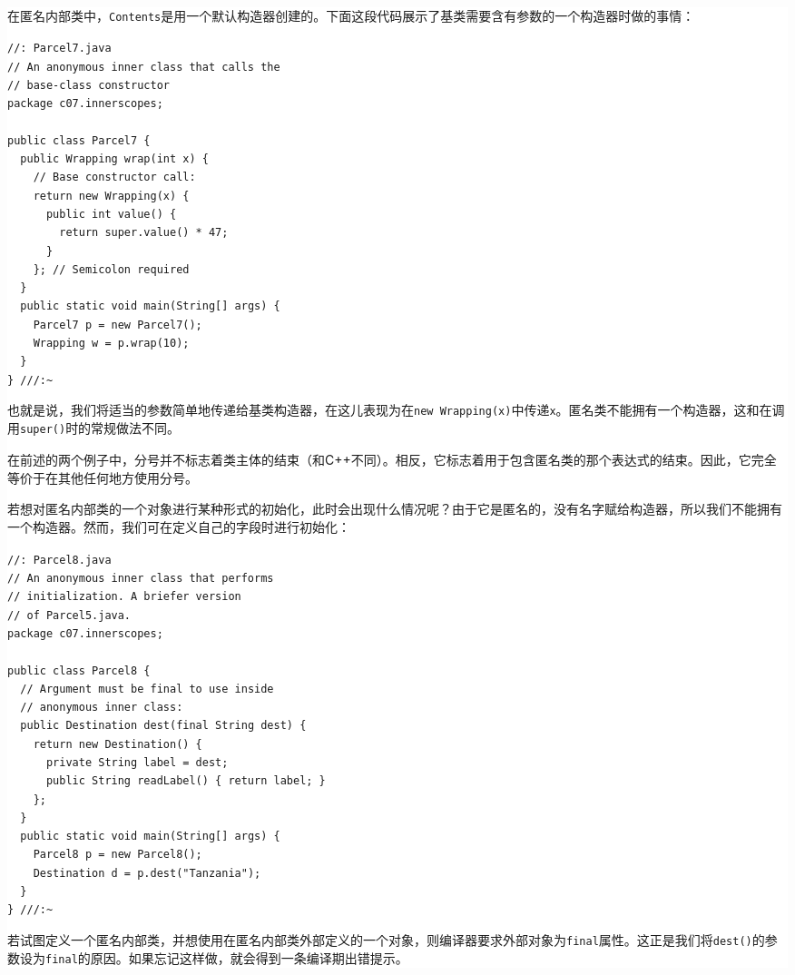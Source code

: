 在匿名内部类中，`Contents`是用一个默认构造器创建的。下面这段代码展示了基类需要含有参数的一个构造器时做的事情：

```
//: Parcel7.java
// An anonymous inner class that calls the
// base-class constructor
package c07.innerscopes;

public class Parcel7 {
  public Wrapping wrap(int x) {
    // Base constructor call:
    return new Wrapping(x) {
      public int value() {
        return super.value() * 47;
      }
    }; // Semicolon required
  }
  public static void main(String[] args) {
    Parcel7 p = new Parcel7();
    Wrapping w = p.wrap(10);
  }
} ///:~
```

也就是说，我们将适当的参数简单地传递给基类构造器，在这儿表现为在`new Wrapping(x)`中传递`x`。匿名类不能拥有一个构造器，这和在调用`super()`时的常规做法不同。

在前述的两个例子中，分号并不标志着类主体的结束（和C++不同）。相反，它标志着用于包含匿名类的那个表达式的结束。因此，它完全等价于在其他任何地方使用分号。

若想对匿名内部类的一个对象进行某种形式的初始化，此时会出现什么情况呢？由于它是匿名的，没有名字赋给构造器，所以我们不能拥有一个构造器。然而，我们可在定义自己的字段时进行初始化：

```
//: Parcel8.java
// An anonymous inner class that performs
// initialization. A briefer version
// of Parcel5.java.
package c07.innerscopes;

public class Parcel8 {
  // Argument must be final to use inside
  // anonymous inner class:
  public Destination dest(final String dest) {
    return new Destination() {
      private String label = dest;
      public String readLabel() { return label; }
    };
  }
  public static void main(String[] args) {
    Parcel8 p = new Parcel8();
    Destination d = p.dest("Tanzania");
  }
} ///:~
```

若试图定义一个匿名内部类，并想使用在匿名内部类外部定义的一个对象，则编译器要求外部对象为`final`属性。这正是我们将`dest()`的参数设为`final`的原因。如果忘记这样做，就会得到一条编译期出错提示。

